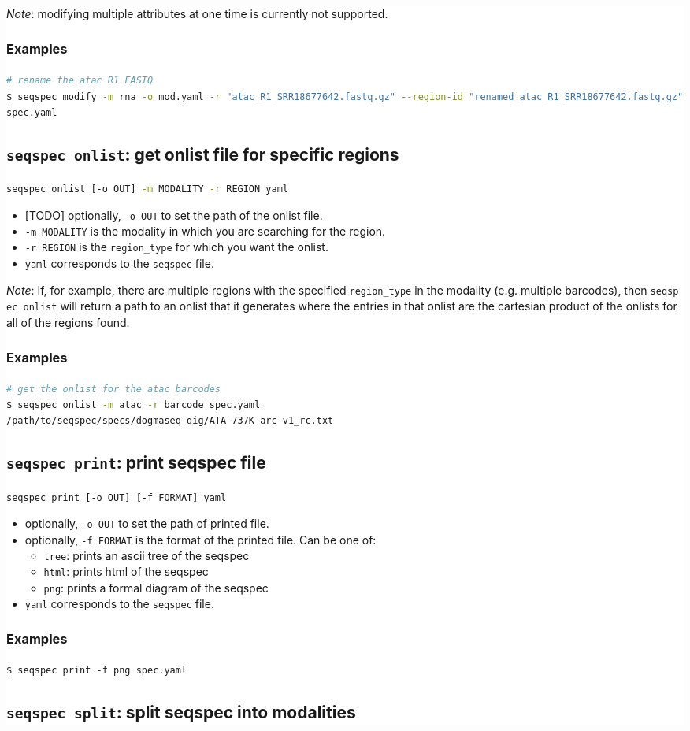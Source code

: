 _Note_: modifying multiple attributes at one time is currently not supported.

### Examples

```bash
# rename the atac R1 FASTQ
$ seqspec modify -m rna -o mod.yaml -r "atac_R1_SRR18677642.fastq.gz" --region-id "renamed_atac_R1_SRR18677642.fastq.gz" spec.yaml
```

## `seqspec onlist`: get onlist file for specific regions

```bash
seqspec onlist [-o OUT] -m MODALITY -r REGION yaml
```

- [TODO] optionally, `-o OUT` to set the path of the onlist file.
- `-m MODALITY` is the modality in which you are searching for the region.
- `-r REGION` is the `region_type` for which you want the onlist.
- `yaml` corresponds to the `seqspec` file.

_Note_: If, for example, there are multiple regions with the specified `region_type` in the modality (e.g. multiple barcodes), then `seqspec onlist` will return a path to an onlist that it generates where the entries in that onlist are the cartesian product of the onlists for all of the regions found.

### Examples

```bash
# get the onlist for the atac barcodes
$ seqspec onlist -m atac -r barcode spec.yaml
/path/to/seqspec/specs/dogmaseq-dig/ATA-737K-arc-v1_rc.txt
```

## `seqspec print`: print seqspec file

```
seqspec print [-o OUT] [-f FORMAT] yaml
```

- optionally, `-o OUT` to set the path of printed file.
- optionally, `-f FORMAT` is the format of the printed file. Can be one of:
  - `tree`: prints an ascii tree of the seqspec
  - `html`: prints html of the seqspec
  - `png`: prints a formal diagram of the seqspec
- `yaml` corresponds to the `seqspec` file.

### Examples

```
$ seqspec print -f png spec.yaml
```

## `seqspec split`: split seqspec into modalities
